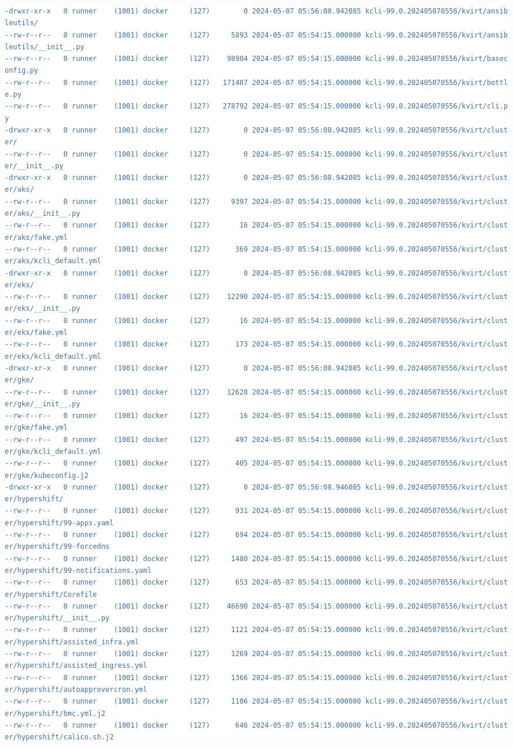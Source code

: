 ```diff
-drwxr-xr-x   0 runner    (1001) docker     (127)        0 2024-05-07 05:56:08.942085 kcli-99.0.202405070556/kvirt/ansibleutils/
--rw-r--r--   0 runner    (1001) docker     (127)     5893 2024-05-07 05:54:15.000000 kcli-99.0.202405070556/kvirt/ansibleutils/__init__.py
--rw-r--r--   0 runner    (1001) docker     (127)    98904 2024-05-07 05:54:15.000000 kcli-99.0.202405070556/kvirt/baseconfig.py
--rw-r--r--   0 runner    (1001) docker     (127)   171487 2024-05-07 05:54:15.000000 kcli-99.0.202405070556/kvirt/bottle.py
--rw-r--r--   0 runner    (1001) docker     (127)   278792 2024-05-07 05:54:15.000000 kcli-99.0.202405070556/kvirt/cli.py
-drwxr-xr-x   0 runner    (1001) docker     (127)        0 2024-05-07 05:56:08.942085 kcli-99.0.202405070556/kvirt/cluster/
--rw-r--r--   0 runner    (1001) docker     (127)        0 2024-05-07 05:54:15.000000 kcli-99.0.202405070556/kvirt/cluster/__init__.py
-drwxr-xr-x   0 runner    (1001) docker     (127)        0 2024-05-07 05:56:08.942085 kcli-99.0.202405070556/kvirt/cluster/aks/
--rw-r--r--   0 runner    (1001) docker     (127)     9397 2024-05-07 05:54:15.000000 kcli-99.0.202405070556/kvirt/cluster/aks/__init__.py
--rw-r--r--   0 runner    (1001) docker     (127)       16 2024-05-07 05:54:15.000000 kcli-99.0.202405070556/kvirt/cluster/aks/fake.yml
--rw-r--r--   0 runner    (1001) docker     (127)      369 2024-05-07 05:54:15.000000 kcli-99.0.202405070556/kvirt/cluster/aks/kcli_default.yml
-drwxr-xr-x   0 runner    (1001) docker     (127)        0 2024-05-07 05:56:08.942085 kcli-99.0.202405070556/kvirt/cluster/eks/
--rw-r--r--   0 runner    (1001) docker     (127)    12290 2024-05-07 05:54:15.000000 kcli-99.0.202405070556/kvirt/cluster/eks/__init__.py
--rw-r--r--   0 runner    (1001) docker     (127)       16 2024-05-07 05:54:15.000000 kcli-99.0.202405070556/kvirt/cluster/eks/fake.yml
--rw-r--r--   0 runner    (1001) docker     (127)      173 2024-05-07 05:54:15.000000 kcli-99.0.202405070556/kvirt/cluster/eks/kcli_default.yml
-drwxr-xr-x   0 runner    (1001) docker     (127)        0 2024-05-07 05:56:08.942085 kcli-99.0.202405070556/kvirt/cluster/gke/
--rw-r--r--   0 runner    (1001) docker     (127)    12628 2024-05-07 05:54:15.000000 kcli-99.0.202405070556/kvirt/cluster/gke/__init__.py
--rw-r--r--   0 runner    (1001) docker     (127)       16 2024-05-07 05:54:15.000000 kcli-99.0.202405070556/kvirt/cluster/gke/fake.yml
--rw-r--r--   0 runner    (1001) docker     (127)      497 2024-05-07 05:54:15.000000 kcli-99.0.202405070556/kvirt/cluster/gke/kcli_default.yml
--rw-r--r--   0 runner    (1001) docker     (127)      405 2024-05-07 05:54:15.000000 kcli-99.0.202405070556/kvirt/cluster/gke/kubeconfig.j2
-drwxr-xr-x   0 runner    (1001) docker     (127)        0 2024-05-07 05:56:08.946085 kcli-99.0.202405070556/kvirt/cluster/hypershift/
--rw-r--r--   0 runner    (1001) docker     (127)      931 2024-05-07 05:54:15.000000 kcli-99.0.202405070556/kvirt/cluster/hypershift/99-apps.yaml
--rw-r--r--   0 runner    (1001) docker     (127)      694 2024-05-07 05:54:15.000000 kcli-99.0.202405070556/kvirt/cluster/hypershift/99-forcedns
--rw-r--r--   0 runner    (1001) docker     (127)     1480 2024-05-07 05:54:15.000000 kcli-99.0.202405070556/kvirt/cluster/hypershift/99-notifications.yaml
--rw-r--r--   0 runner    (1001) docker     (127)      653 2024-05-07 05:54:15.000000 kcli-99.0.202405070556/kvirt/cluster/hypershift/Corefile
--rw-r--r--   0 runner    (1001) docker     (127)    46690 2024-05-07 05:54:15.000000 kcli-99.0.202405070556/kvirt/cluster/hypershift/__init__.py
--rw-r--r--   0 runner    (1001) docker     (127)     1121 2024-05-07 05:54:15.000000 kcli-99.0.202405070556/kvirt/cluster/hypershift/assisted_infra.yml
--rw-r--r--   0 runner    (1001) docker     (127)     1269 2024-05-07 05:54:15.000000 kcli-99.0.202405070556/kvirt/cluster/hypershift/assisted_ingress.yml
--rw-r--r--   0 runner    (1001) docker     (127)     1366 2024-05-07 05:54:15.000000 kcli-99.0.202405070556/kvirt/cluster/hypershift/autoapprovercron.yml
--rw-r--r--   0 runner    (1001) docker     (127)     1106 2024-05-07 05:54:15.000000 kcli-99.0.202405070556/kvirt/cluster/hypershift/bmc.yml.j2
--rw-r--r--   0 runner    (1001) docker     (127)      646 2024-05-07 05:54:15.000000 kcli-99.0.202405070556/kvirt/cluster/hypershift/calico.sh.j2
```
